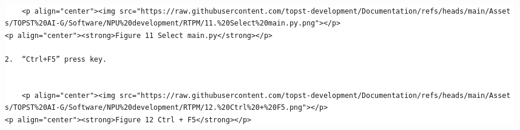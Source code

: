         <p align="center"><img src="https://raw.githubusercontent.com/topst-development/Documentation/refs/heads/main/Assets/TOPST%20AI-G/Software/NPU%20development/RTPM/11.%20Select%20main.py.png"></p>
	<p align="center"><strong>Figure 11 Select main.py</strong></p>  
		
    2.  “Ctrl+F5” press key.


        <p align="center"><img src="https://raw.githubusercontent.com/topst-development/Documentation/refs/heads/main/Assets/TOPST%20AI-G/Software/NPU%20development/RTPM/12.%20Ctrl%20+%20F5.png"></p>
	<p align="center"><strong>Figure 12 Ctrl + F5</strong></p>
